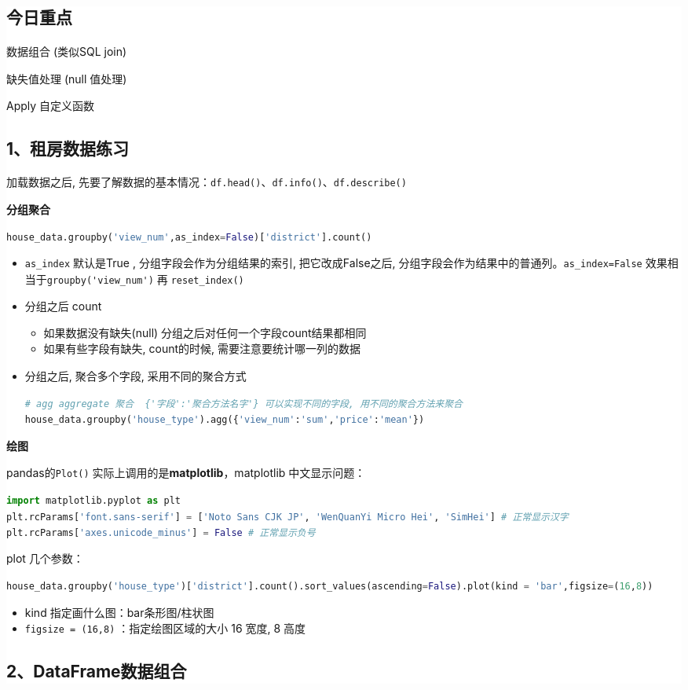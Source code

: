 ## 今日重点

数据组合 (类似SQL join)

缺失值处理 (null 值处理)

Apply 自定义函数



## 1、租房数据练习

加载数据之后, 先要了解数据的基本情况：`df.head()`、`df.info()`、`df.describe()`



**分组聚合**

```python
house_data.groupby('view_num',as_index=False)['district'].count()
```

- `as_index` 默认是True , 分组字段会作为分组结果的索引, 把它改成False之后, 分组字段会作为结果中的普通列。`as_index=False` 效果相当于`groupby('view_num')`   再 `reset_index()`

- 分组之后 count
  - 如果数据没有缺失(null) 分组之后对任何一个字段count结果都相同
  - 如果有些字段有缺失, count的时候, 需要注意要统计哪一列的数据

- 分组之后, 聚合多个字段, 采用不同的聚合方式

  ```python
  # agg aggregate 聚合  {'字段':'聚合方法名字'} 可以实现不同的字段, 用不同的聚合方法来聚合
  house_data.groupby('house_type').agg({'view_num':'sum','price':'mean'})
  ```



**绘图**

pandas的`Plot()` 实际上调用的是**matplotlib**，matplotlib 中文显示问题：

```python
import matplotlib.pyplot as plt
plt.rcParams['font.sans-serif'] = ['Noto Sans CJK JP', 'WenQuanYi Micro Hei', 'SimHei'] # 正常显示汉字
plt.rcParams['axes.unicode_minus'] = False # 正常显示负号
```

plot 几个参数：

```python
house_data.groupby('house_type')['district'].count().sort_values(ascending=False).plot(kind = 'bar',figsize=(16,8))
```

- kind 指定画什么图：bar条形图/柱状图
- `figsize = (16,8)` ：指定绘图区域的大小 16 宽度, 8 高度



## 2、DataFrame数据组合
